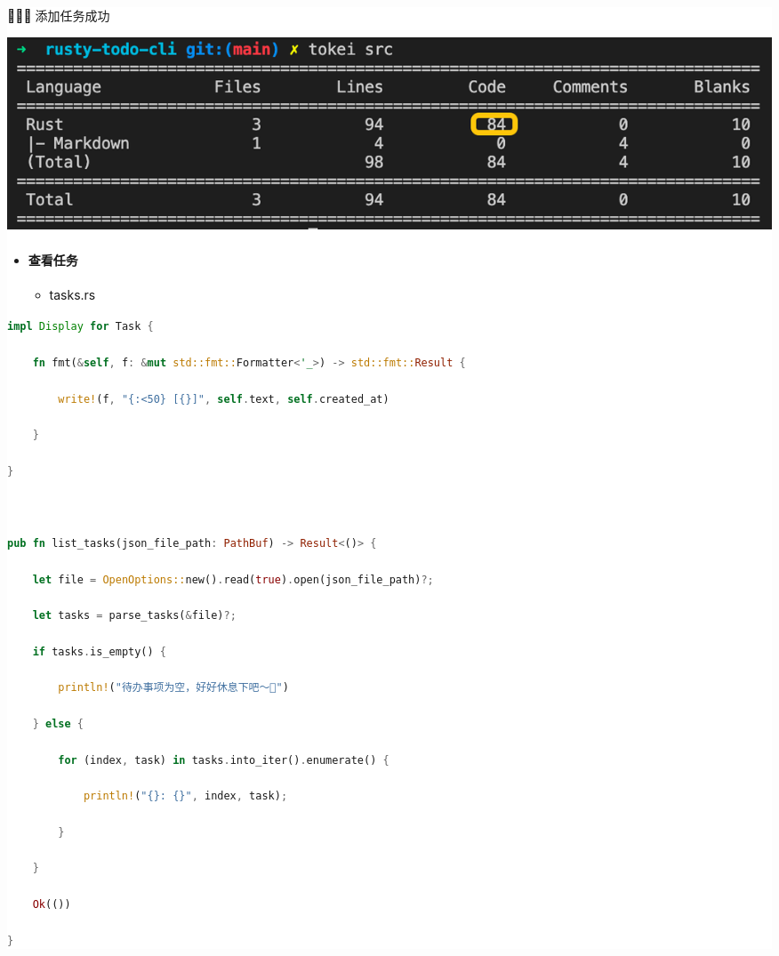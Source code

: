 🎉🎉🎉 添加任务成功

![img](./insights_about_rust.assets/20211228220327273.png)

- #### 查看任务

  - tasks.rs

```Rust
impl Display for Task {

    fn fmt(&self, f: &mut std::fmt::Formatter<'_>) -> std::fmt::Result {

        write!(f, "{:<50} [{}]", self.text, self.created_at)

    }

}



pub fn list_tasks(json_file_path: PathBuf) -> Result<()> {

    let file = OpenOptions::new().read(true).open(json_file_path)?;

    let tasks = parse_tasks(&file)?;

    if tasks.is_empty() {

        println!("待办事项为空，好好休息下吧～🎉")

    } else {

        for (index, task) in tasks.into_iter().enumerate() {

            println!("{}: {}", index, task);

        }

    }

    Ok(())

}
```
